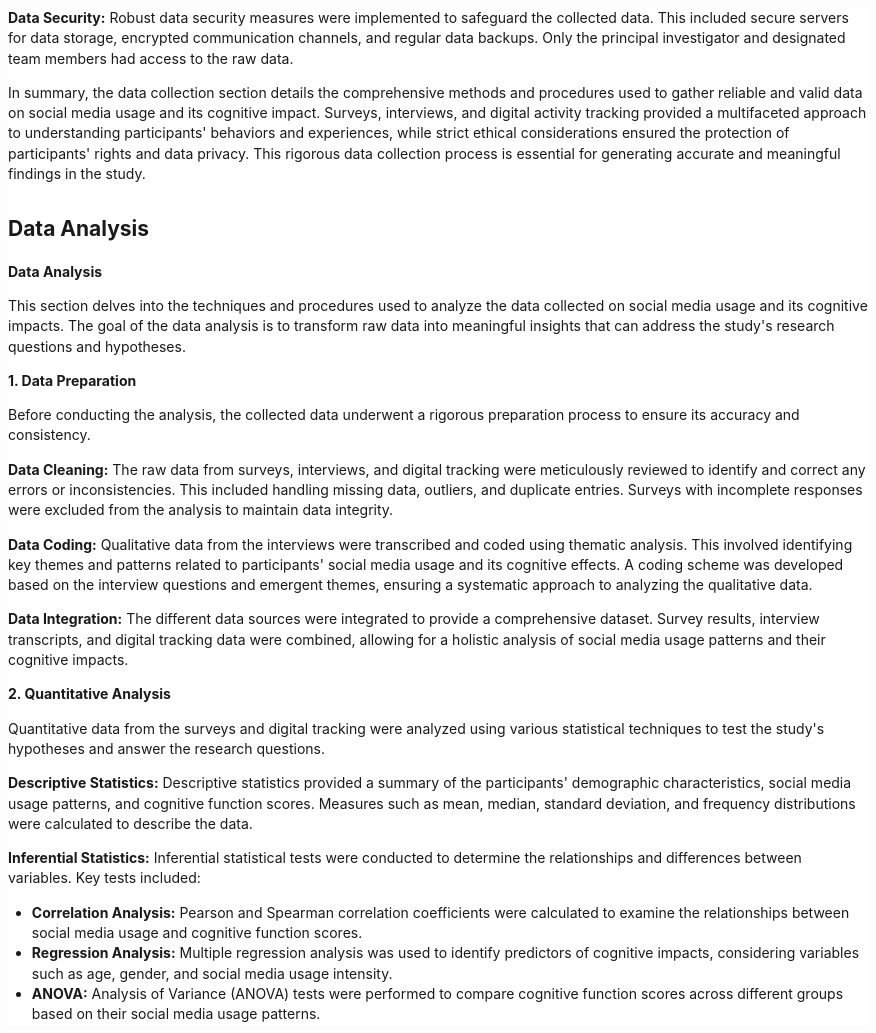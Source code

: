 **Data Security:**
Robust data security measures were implemented to safeguard the collected data. This included secure servers for data storage, encrypted communication channels, and regular data backups. Only the principal investigator and designated team members had access to the raw data.

In summary, the data collection section details the comprehensive methods and procedures used to gather reliable and valid data on social media usage and its cognitive impact. Surveys, interviews, and digital activity tracking provided a multifaceted approach to understanding participants' behaviors and experiences, while strict ethical considerations ensured the protection of participants' rights and data privacy. This rigorous data collection process is essential for generating accurate and meaningful findings in the study.
## Data Analysis
**Data Analysis**

This section delves into the techniques and procedures used to analyze the data collected on social media usage and its cognitive impacts. The goal of the data analysis is to transform raw data into meaningful insights that can address the study's research questions and hypotheses.

**1. Data Preparation**

Before conducting the analysis, the collected data underwent a rigorous preparation process to ensure its accuracy and consistency.

**Data Cleaning:**
The raw data from surveys, interviews, and digital tracking were meticulously reviewed to identify and correct any errors or inconsistencies. This included handling missing data, outliers, and duplicate entries. Surveys with incomplete responses were excluded from the analysis to maintain data integrity.

**Data Coding:**
Qualitative data from the interviews were transcribed and coded using thematic analysis. This involved identifying key themes and patterns related to participants' social media usage and its cognitive effects. A coding scheme was developed based on the interview questions and emergent themes, ensuring a systematic approach to analyzing the qualitative data.

**Data Integration:**
The different data sources were integrated to provide a comprehensive dataset. Survey results, interview transcripts, and digital tracking data were combined, allowing for a holistic analysis of social media usage patterns and their cognitive impacts.

**2. Quantitative Analysis**

Quantitative data from the surveys and digital tracking were analyzed using various statistical techniques to test the study's hypotheses and answer the research questions.

**Descriptive Statistics:**
Descriptive statistics provided a summary of the participants' demographic characteristics, social media usage patterns, and cognitive function scores. Measures such as mean, median, standard deviation, and frequency distributions were calculated to describe the data.

**Inferential Statistics:**
Inferential statistical tests were conducted to determine the relationships and differences between variables. Key tests included:

- **Correlation Analysis:** Pearson and Spearman correlation coefficients were calculated to examine the relationships between social media usage and cognitive function scores.
- **Regression Analysis:** Multiple regression analysis was used to identify predictors of cognitive impacts, considering variables such as age, gender, and social media usage intensity.
- **ANOVA:** Analysis of Variance (ANOVA) tests were performed to compare cognitive function scores across different groups based on their social media usage patterns.
